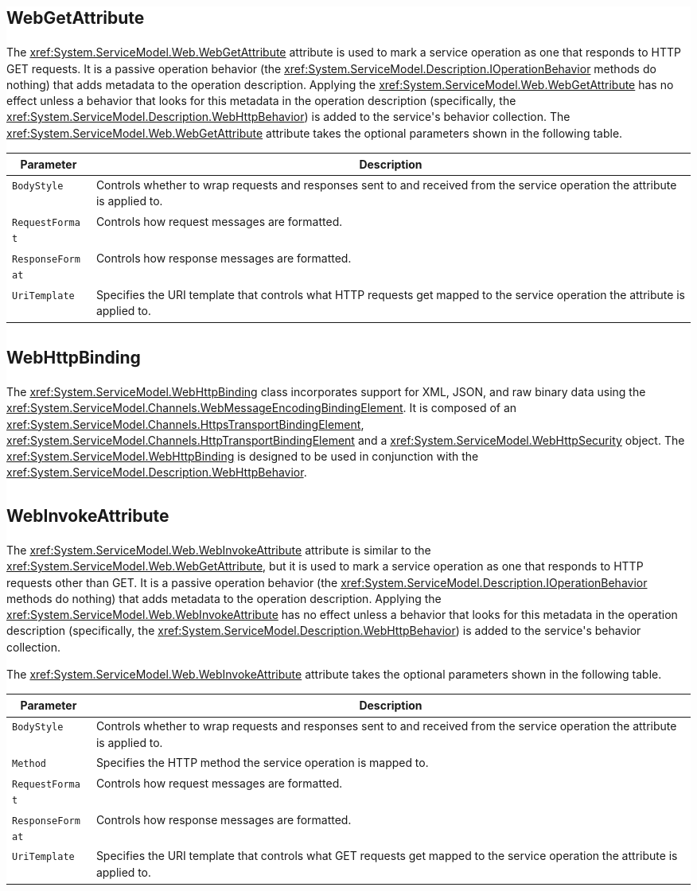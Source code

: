 ## WebGetAttribute  
 The <xref:System.ServiceModel.Web.WebGetAttribute> attribute is used to mark a service operation as one that responds to HTTP GET requests. It is a passive operation behavior (the <xref:System.ServiceModel.Description.IOperationBehavior> methods do nothing) that adds metadata to the operation description. Applying the <xref:System.ServiceModel.Web.WebGetAttribute> has no effect unless a behavior that looks for this metadata in the operation description (specifically, the <xref:System.ServiceModel.Description.WebHttpBehavior>) is added to the service's behavior collection. The <xref:System.ServiceModel.Web.WebGetAttribute> attribute takes the optional parameters shown in the following table.  
  
|Parameter|Description|  
|---------------|-----------------|  
|`BodyStyle`|Controls whether to wrap requests and responses sent to and received from the service operation the attribute is applied to.|  
|`RequestFormat`|Controls how request messages are formatted.|  
|`ResponseFormat`|Controls how response messages are formatted.|  
|`UriTemplate`|Specifies the URI template that controls what HTTP requests get mapped to the service operation the attribute is applied to.|  
  
## WebHttpBinding  
 The <xref:System.ServiceModel.WebHttpBinding> class incorporates support for XML, JSON, and raw binary data using the <xref:System.ServiceModel.Channels.WebMessageEncodingBindingElement>. It is composed of an <xref:System.ServiceModel.Channels.HttpsTransportBindingElement>, <xref:System.ServiceModel.Channels.HttpTransportBindingElement> and a <xref:System.ServiceModel.WebHttpSecurity> object. The <xref:System.ServiceModel.WebHttpBinding> is designed to be used in conjunction with the <xref:System.ServiceModel.Description.WebHttpBehavior>.  
  
## WebInvokeAttribute  
 The <xref:System.ServiceModel.Web.WebInvokeAttribute> attribute is similar to the <xref:System.ServiceModel.Web.WebGetAttribute>, but it is used to mark a service operation as one that responds to HTTP requests other than GET. It is a passive operation behavior (the <xref:System.ServiceModel.Description.IOperationBehavior> methods do nothing) that adds metadata to the operation description. Applying the <xref:System.ServiceModel.Web.WebInvokeAttribute> has no effect unless a behavior that looks for this metadata in the operation description (specifically, the <xref:System.ServiceModel.Description.WebHttpBehavior>) is added to the service's behavior collection.  
  
 The <xref:System.ServiceModel.Web.WebInvokeAttribute> attribute takes the optional parameters shown in the following table.  
  
|Parameter|Description|  
|---------------|-----------------|  
|`BodyStyle`|Controls whether to wrap requests and responses sent to and received from the service operation the attribute is applied to.|  
|`Method`|Specifies the HTTP method the service operation is mapped to.|  
|`RequestFormat`|Controls how request messages are formatted.|  
|`ResponseFormat`|Controls how response messages are formatted.|  
|`UriTemplate`|Specifies the URI template that controls what GET requests get mapped to the service operation the attribute is applied to.|  
  